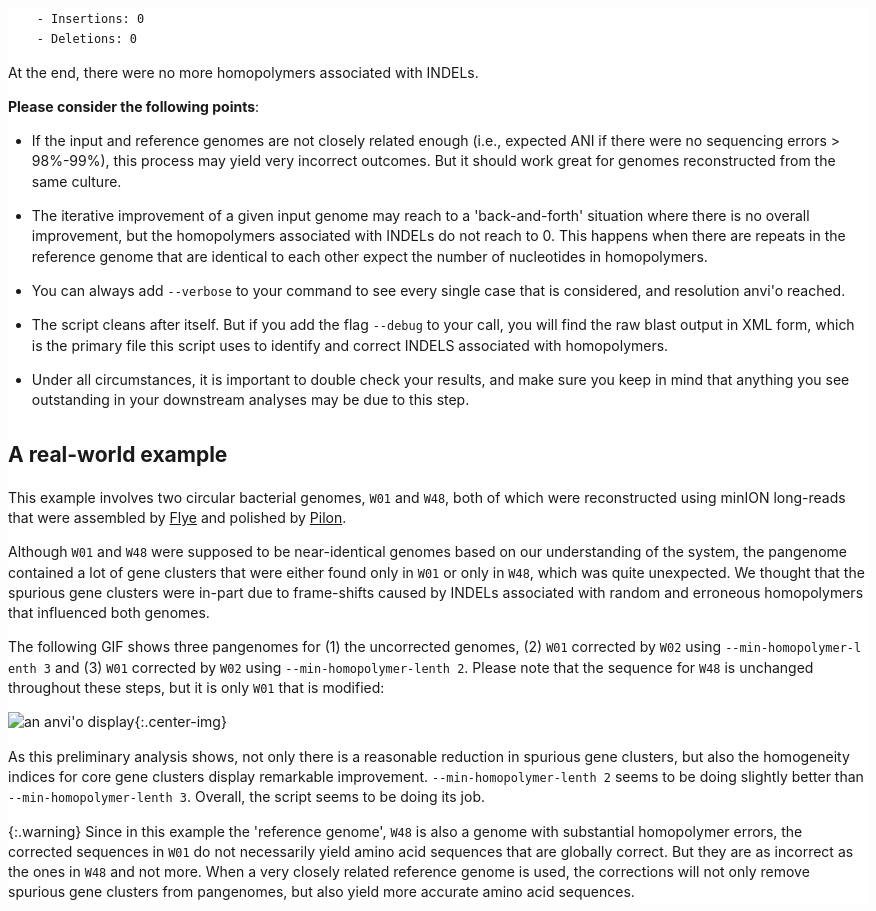 ``` bash
    - Insertions: 0
    - Deletions: 0
```

At the end, there were no more homopolymers associated with INDELs.

**Please consider the following points**:

* If the input and reference genomes are not closely related enough (i.e., expected ANI if there were no sequencing errors > 98%-99%), this process may yield very incorrect outcomes. But it should work great for genomes reconstructed from the same culture.

* The iterative improvement of a given input genome may reach to a 'back-and-forth' situation where there is no overall improvement, but the homopolymers associated with INDELs do not reach to 0. This happens when there are repeats in the reference genome that are identical to each other expect the number of nucleotides in homopolymers.

* You can always add `--verbose` to your command to see every single case that is considered, and resolution anvi'o reached.

* The script cleans after itself. But if you add the flag `--debug` to your call, you will find the raw blast output in XML form, which is the primary file this script uses to identify and correct INDELS associated with homopolymers.

* Under all circumstances, it is important to double check your results, and make sure you keep in mind that anything you see outstanding in your downstream analyses may be due to this step.

## A real-world example

This example involves two circular bacterial genomes, `W01` and `W48`, both of which were reconstructed using minION long-reads that were assembled by [Flye](https://github.com/fenderglass/Flye) and polished by [Pilon](https://github.com/broadinstitute/pilon/wiki).

Although `W01` and `W48` were supposed to be near-identical genomes based on our understanding of the system, the pangenome contained a lot of gene clusters that were either found only in `W01` or only in `W48`, which was quite unexpected. We thought that the spurious gene clusters were in-part due to frame-shifts caused by INDELs associated with random and erroneous homopolymers that influenced both genomes.

The following GIF shows three pangenomes for (1) the uncorrected genomes, (2) `W01` corrected by `W02` using `--min-homopolymer-lenth 3` and (3) `W01` corrected by `W02` using `--min-homopolymer-lenth 2`. Please note that the sequence for `W48` is unchanged throughout these steps, but it is only `W01` that is modified:

![an anvi'o display](../../images/anvi-script-fix-homopolymer-indels-test.gif){:.center-img}

As this preliminary analysis shows, not only there is a reasonable reduction in spurious gene clusters, but also the homogeneity indices for core gene clusters display remarkable improvement. `--min-homopolymer-lenth 2` seems to be doing slightly better than `--min-homopolymer-lenth 3`. Overall, the script seems to be doing its job.

{:.warning}
Since in this example the 'reference genome', `W48` is also a genome with substantial homopolymer errors, the corrected sequences in `W01` do not necessarily yield amino acid sequences that are globally correct. But they are as incorrect as the ones in `W48` and not more. When a very closely related reference genome is used, the corrections will not only remove spurious gene clusters from pangenomes, but also yield more accurate amino acid sequences. 

